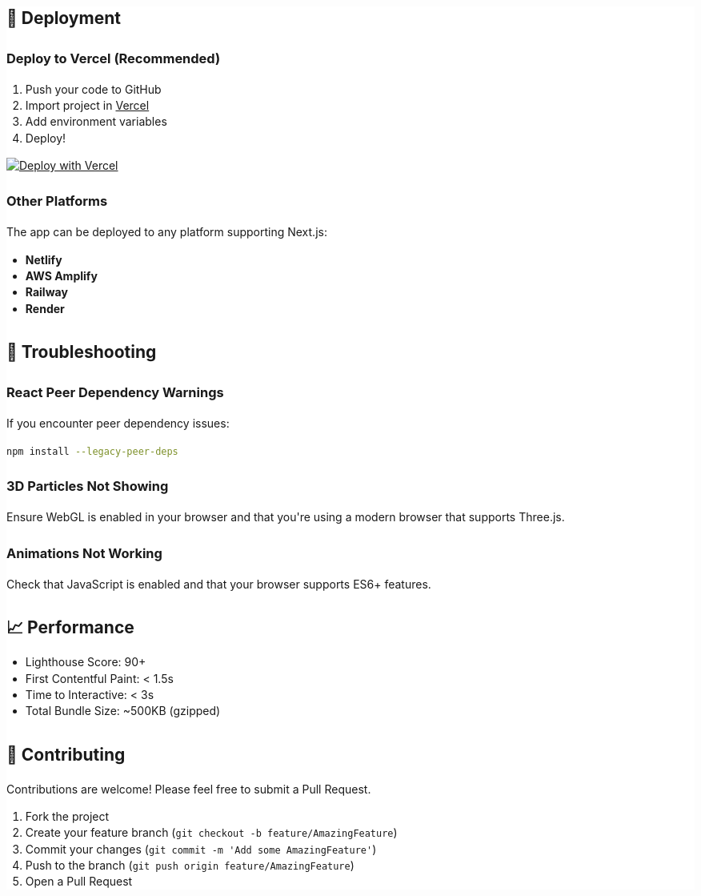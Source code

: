 ## 🚀 Deployment

### Deploy to Vercel (Recommended)

1. Push your code to GitHub
2. Import project in [Vercel](https://vercel.com)
3. Add environment variables
4. Deploy!

[![Deploy with Vercel](https://vercel.com/button)](https://vercel.com/new)

### Other Platforms

The app can be deployed to any platform supporting Next.js:
- **Netlify**
- **AWS Amplify**
- **Railway**
- **Render**

## 🐛 Troubleshooting

### React Peer Dependency Warnings

If you encounter peer dependency issues:
```bash
npm install --legacy-peer-deps
```

### 3D Particles Not Showing

Ensure WebGL is enabled in your browser and that you're using a modern browser that supports Three.js.

### Animations Not Working

Check that JavaScript is enabled and that your browser supports ES6+ features.

## 📈 Performance

- Lighthouse Score: 90+
- First Contentful Paint: < 1.5s
- Time to Interactive: < 3s
- Total Bundle Size: ~500KB (gzipped)

## 🤝 Contributing

Contributions are welcome! Please feel free to submit a Pull Request.

1. Fork the project
2. Create your feature branch (`git checkout -b feature/AmazingFeature`)
3. Commit your changes (`git commit -m 'Add some AmazingFeature'`)
4. Push to the branch (`git push origin feature/AmazingFeature`)
5. Open a Pull Request

